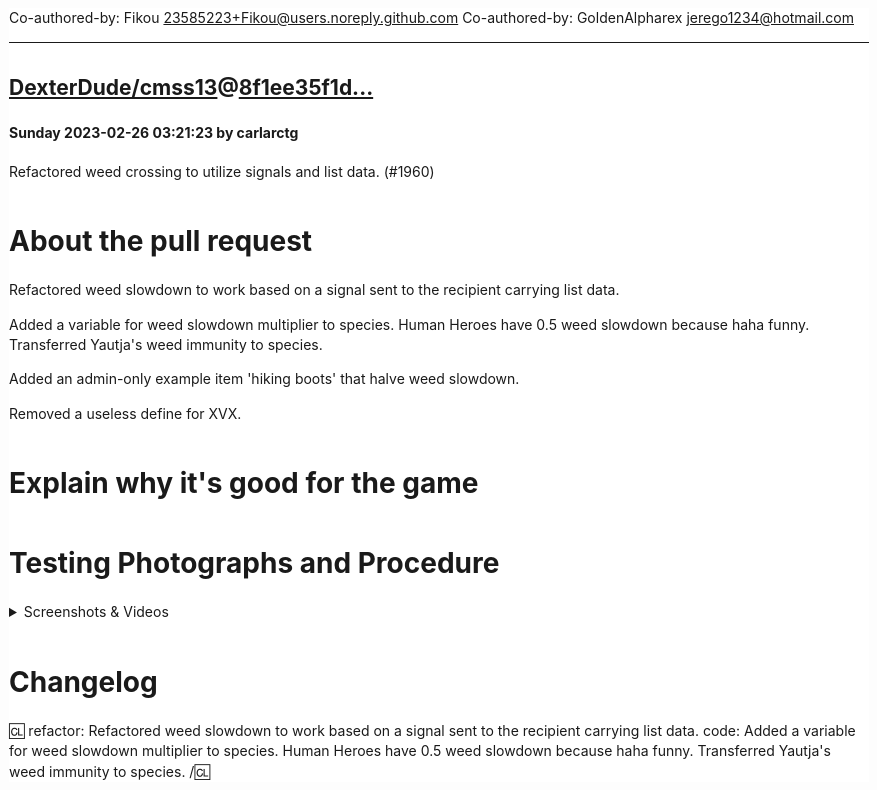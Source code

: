 Co-authored-by: Fikou <23585223+Fikou@users.noreply.github.com>
Co-authored-by: GoldenAlpharex <jerego1234@hotmail.com>

---
## [DexterDude/cmss13](https://github.com/DexterDude/cmss13)@[8f1ee35f1d...](https://github.com/DexterDude/cmss13/commit/8f1ee35f1de18e295fa29e4536ad00431e7f0d76)
#### Sunday 2023-02-26 03:21:23 by carlarctg

Refactored weed crossing to utilize signals and list data. (#1960)



# About the pull request



Refactored weed slowdown to work based on a signal sent to the recipient
carrying list data.

Added a variable for weed slowdown multiplier to species. Human Heroes
have 0.5 weed slowdown because haha funny. Transferred Yautja's weed
immunity to species.

Added an admin-only example item 'hiking boots' that halve weed
slowdown.

Removed a useless define for XVX.

# Explain why it's good for the game




# Testing Photographs and Procedure

<details>
<summary>Screenshots & Videos</summary>

Put screenshots and videos here with an empty line between the
screenshots and the `<details>` tags.

</details>


# Changelog




:cl:
refactor: Refactored weed slowdown to work based on a signal sent to the
recipient carrying list data.
code: Added a variable for weed slowdown multiplier to species. Human
Heroes have 0.5 weed slowdown because haha funny. Transferred Yautja's
weed immunity to species.
/:cl:
